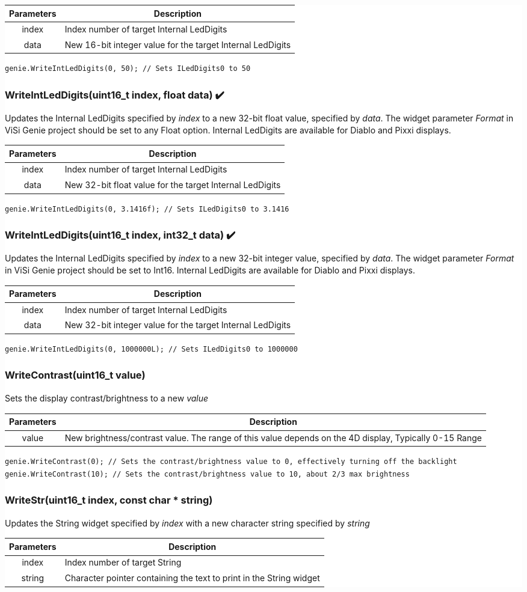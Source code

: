 | Parameters | Description |
|:----------:| ----------- |
| index      | Index number of target Internal LedDigits |
| data       | New 16-bit integer value for the target Internal LedDigits |

    genie.WriteIntLedDigits(0, 50); // Sets ILedDigits0 to 50

### WriteIntLedDigits(uint16_t index, float data)   :heavy_check_mark:
Updates the Internal LedDigits specified by *index* to a new 32-bit float value, specified by *data*. The widget parameter *Format* in ViSi Genie project should be set to any Float option. Internal LedDigits are available for Diablo and Pixxi displays.

| Parameters | Description |
|:----------:| ----------- |
| index      | Index number of target Internal LedDigits |
| data       | New 32-bit float value for the target Internal LedDigits |

    genie.WriteIntLedDigits(0, 3.1416f); // Sets ILedDigits0 to 3.1416

### WriteIntLedDigits(uint16_t index, int32_t data) :heavy_check_mark:
Updates the Internal LedDigits specified by *index* to a new 32-bit integer value, specified by *data*. The widget parameter *Format* in ViSi Genie project should be set to Int16. Internal LedDigits are available for Diablo and Pixxi displays.

| Parameters | Description |
|:----------:| ----------- |
| index      | Index number of target Internal LedDigits |
| data       | New 32-bit integer value for the target Internal LedDigits |

    genie.WriteIntLedDigits(0, 1000000L); // Sets ILedDigits0 to 1000000

### WriteContrast(uint16_t value)
Sets the display contrast/brightness to a new *value*

| Parameters | Description |
|:----------:| ----------- |
| value      | New brightness/contrast value. The range of this value depends on the 4D display, Typically 0-15 Range |

    genie.WriteContrast(0); // Sets the contrast/brightness value to 0, effectively turning off the backlight
    genie.WriteContrast(10); // Sets the contrast/brightness value to 10, about 2/3 max brightness

### WriteStr(uint16_t index, const char * string)   
Updates the String widget specified by *index* with a new character string specified by *string*

| Parameters | Description |
|:----------:| ----------- |
| index      | Index number of target String |
| string     | Character pointer containing the text to print in the String widget |
